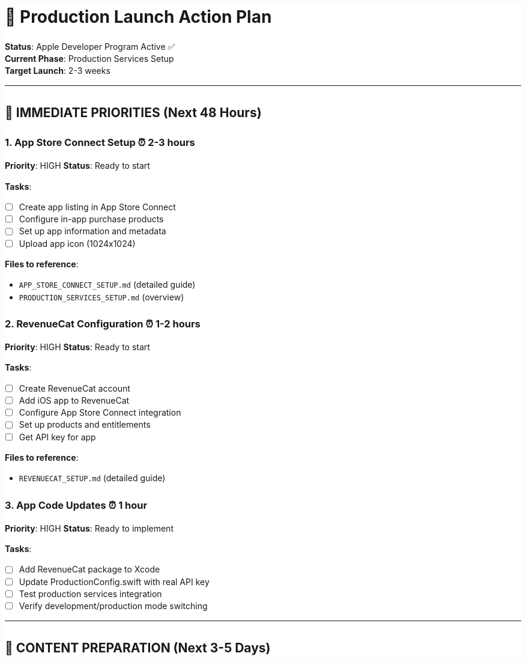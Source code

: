 # 🚀 Production Launch Action Plan

**Status**: Apple Developer Program Active ✅  
**Current Phase**: Production Services Setup  
**Target Launch**: 2-3 weeks

---

## 🎯 IMMEDIATE PRIORITIES (Next 48 Hours)

### 1. App Store Connect Setup ⏰ 2-3 hours
**Priority**: HIGH
**Status**: Ready to start

**Tasks**:
- [ ] Create app listing in App Store Connect
- [ ] Configure in-app purchase products
- [ ] Set up app information and metadata
- [ ] Upload app icon (1024x1024)

**Files to reference**:
- `APP_STORE_CONNECT_SETUP.md` (detailed guide)
- `PRODUCTION_SERVICES_SETUP.md` (overview)

### 2. RevenueCat Configuration ⏰ 1-2 hours
**Priority**: HIGH
**Status**: Ready to start

**Tasks**:
- [ ] Create RevenueCat account
- [ ] Add iOS app to RevenueCat
- [ ] Configure App Store Connect integration
- [ ] Set up products and entitlements
- [ ] Get API key for app

**Files to reference**:
- `REVENUECAT_SETUP.md` (detailed guide)

### 3. App Code Updates ⏰ 1 hour
**Priority**: HIGH
**Status**: Ready to implement

**Tasks**:
- [ ] Add RevenueCat package to Xcode
- [ ] Update ProductionConfig.swift with real API key
- [ ] Test production services integration
- [ ] Verify development/production mode switching

---

## 📱 CONTENT PREPARATION (Next 3-5 Days)
